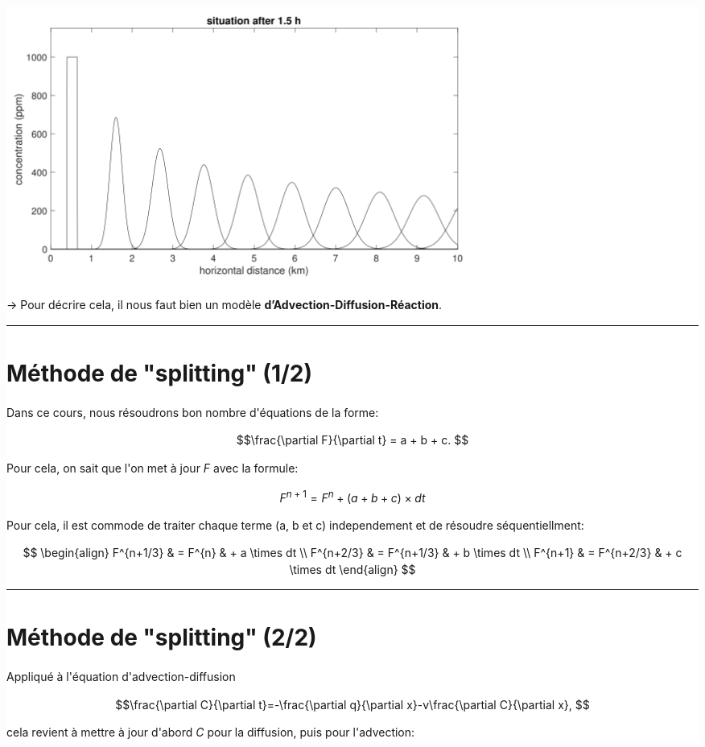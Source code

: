 ![width:450](./fig/advection_riviere_s9.png)

→ Pour décrire cela, il nous faut bien un modèle **d’Advection-Diffusion-Réaction**.

---

# Méthode de "splitting" (1/2)
 
Dans ce cours, nous résoudrons bon nombre d'équations de la forme:

$$\frac{\partial F}{\partial t} =  a + b + c. $$

Pour cela, on sait que l'on met à jour $F$ avec la formule:

$$ F^{n+1} = F^{n} + (a + b + c) \times dt $$

Pour cela, il est commode de traiter chaque terme (a, b et c) independement et de résoudre séquentiellment:

$$ 
\begin{align}
F^{n+1/3} & = F^{n} & + a \times dt \\
F^{n+2/3}  & = F^{n+1/3} & + b \times dt \\
F^{n+1} & = F^{n+2/3} & + c \times dt 
\end{align} 
$$

---

# Méthode de "splitting" (2/2)

Appliqué à l'équation d'advection-diffusion

$$\frac{\partial C}{\partial t}=-\frac{\partial q}{\partial x}-v\frac{\partial C}{\partial x}, $$

cela revient à mettre à jour d'abord $C$ pour la diffusion, puis pour l'advection:
 